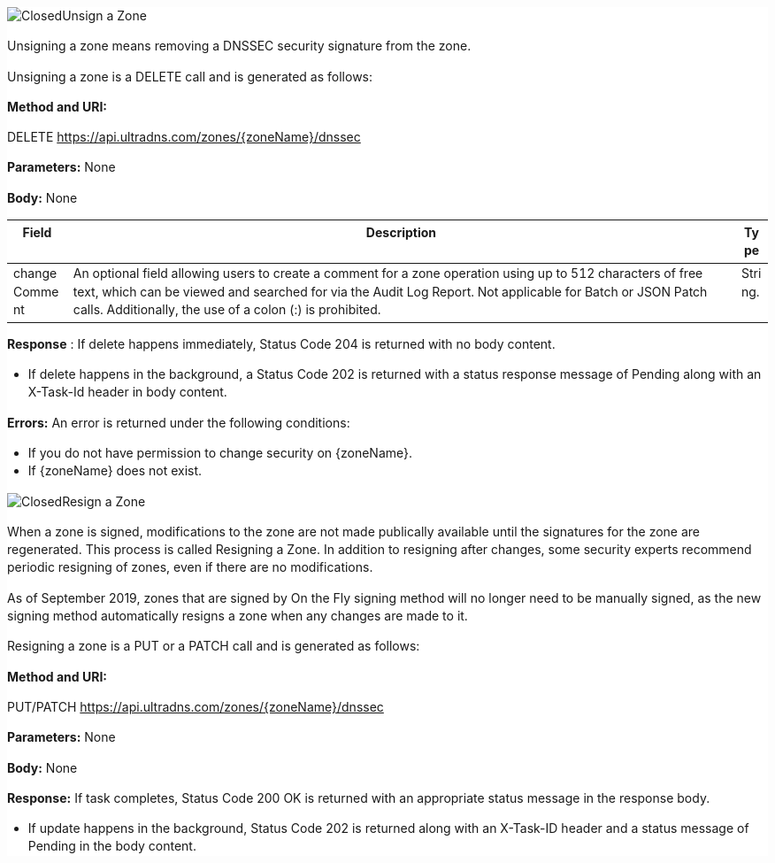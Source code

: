 ![Closed](../../Skins/Default/Stylesheets/Images/transparent.gif)Unsign a Zone

Unsigning a zone means removing a DNSSEC security signature from the zone.

Unsigning a zone is a DELETE call and is generated as follows:

**Method and URI:**

DELETE https://api.ultradns.com/zones/{zoneName}/dnssec

**Parameters:** None

**Body:** None

Field |  Description |  Type  
---|---|---  
changeComment |  An optional field allowing users to create a comment for a zone operation using up to 512 characters of free text, which can be viewed and searched for via the Audit Log Report. Not applicable for Batch or JSON Patch calls. Additionally, the use of a colon (:) is prohibited. |  String.  
  
**Response** : If delete happens immediately, Status Code 204 is returned with
no body content.

  * If delete happens in the background, a Status Code 202 is returned with a status response message of Pending along with an X-Task-Id header in body content.

**Errors:** An error is returned under the following conditions:

  * If you do not have permission to change security on {zoneName}.
  * If {zoneName} does not exist.

![Closed](../../Skins/Default/Stylesheets/Images/transparent.gif)Resign a Zone

When a zone is signed, modifications to the zone are not made publically
available until the signatures for the zone are regenerated. This process is
called Resigning a Zone. In addition to resigning after changes, some security
experts recommend periodic resigning of zones, even if there are no
modifications.

As of September 2019, zones that are signed by On the Fly signing method will
no longer need to be manually signed, as the new signing method automatically
resigns a zone when any changes are made to it.

Resigning a zone is a PUT or a PATCH call and is generated as follows:

**Method and URI:**

PUT/PATCH https://api.ultradns.com/zones/{zoneName}/dnssec

**Parameters:** None

**Body:** None

**Response:** If task completes, Status Code 200 OK is returned with an
appropriate status message in the response body.

  * If update happens in the background, Status Code 202 is returned along with an X-Task-ID header and a status message of Pending in the body content.
